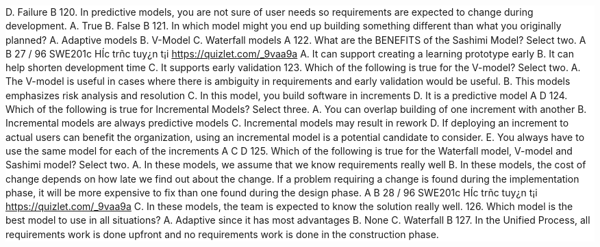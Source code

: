 D. Failure
B
120. In predictive models, you are not sure of user needs
so requirements are expected to change during development.
A. True
B. False
B
121. In which model might you end up building something
different than what you originally planned?
A. Adaptive models
B. V-Model
C. Waterfall models
A
122. What are the BENEFITS of the Sashimi Model? Select
two.
A B
27 / 96
SWE201c
HÍc trñc tuy¿n t¡i https://quizlet.com/_9vaa9a
A. It can support creating a learning prototype early
B. It can help shorten development time
C. It supports early validation
123. Which of the following is true for the V-model? Select
two.
A. The V-model is useful in cases where there is ambiguity in requirements and early validation would be
useful.
B. This models emphasizes risk analysis and resolution
C. In this model, you build software in increments
D. It is a predictive model
A D
124. Which of the following is true for Incremental Models? Select three.
A. You can overlap building of one increment with
another
B. Incremental models are always predictive models
C. Incremental models may result in rework
D. If deploying an increment to actual users can benefit the organization, using an incremental model is a
potential candidate to consider.
E. You always have to use the same model for each of
the increments
A C D
125. Which of the following is true for the Waterfall model,
V-model and Sashimi model? Select two.
A. In these models, we assume that we know requirements really well
B. In these models, the cost of change depends on
how late we find out about the change. If a problem
requiring a change is found during the implementation phase, it will be more expensive to fix than one
found during the design phase.
A B
28 / 96
SWE201c
HÍc trñc tuy¿n t¡i https://quizlet.com/_9vaa9a
C. In these models, the team is expected to know the
solution really well.
126. Which model is the best model to use in all situations?
A. Adaptive since it has most advantages
B. None
C. Waterfall
B
127. In the Unified Process, all requirements work is done
upfront and no requirements work is done in the
construction phase.